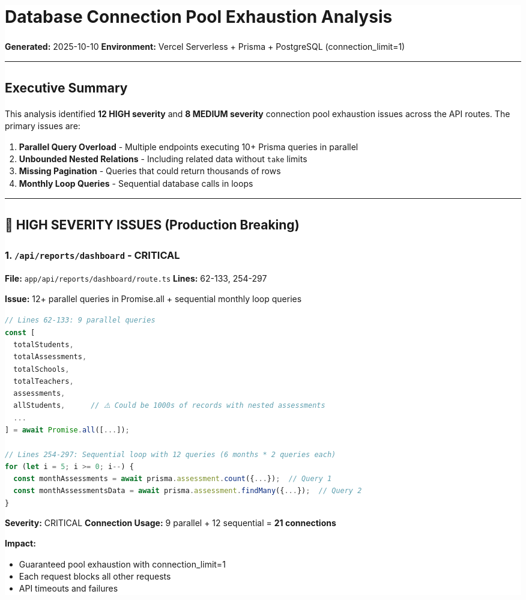 # Database Connection Pool Exhaustion Analysis

**Generated:** 2025-10-10
**Environment:** Vercel Serverless + Prisma + PostgreSQL (connection_limit=1)

---

## Executive Summary

This analysis identified **12 HIGH severity** and **8 MEDIUM severity** connection pool exhaustion issues across the API routes. The primary issues are:

1. **Parallel Query Overload** - Multiple endpoints executing 10+ Prisma queries in parallel
2. **Unbounded Nested Relations** - Including related data without `take` limits
3. **Missing Pagination** - Queries that could return thousands of rows
4. **Monthly Loop Queries** - Sequential database calls in loops

---

## 🔴 HIGH SEVERITY ISSUES (Production Breaking)

### 1. `/api/reports/dashboard` - **CRITICAL**
**File:** `app/api/reports/dashboard/route.ts`
**Lines:** 62-133, 254-297

**Issue:** 12+ parallel queries in Promise.all + sequential monthly loop queries

```typescript
// Lines 62-133: 9 parallel queries
const [
  totalStudents,
  totalAssessments,
  totalSchools,
  totalTeachers,
  assessments,
  allStudents,      // ⚠️ Could be 1000s of records with nested assessments
  ...
] = await Promise.all([...]);

// Lines 254-297: Sequential loop with 12 queries (6 months * 2 queries each)
for (let i = 5; i >= 0; i--) {
  const monthAssessments = await prisma.assessment.count({...});  // Query 1
  const monthAssessmentsData = await prisma.assessment.findMany({...});  // Query 2
}
```

**Severity:** CRITICAL
**Connection Usage:** 9 parallel + 12 sequential = **21 connections**

**Impact:**
- Guaranteed pool exhaustion with connection_limit=1
- Each request blocks all other requests
- API timeouts and failures
